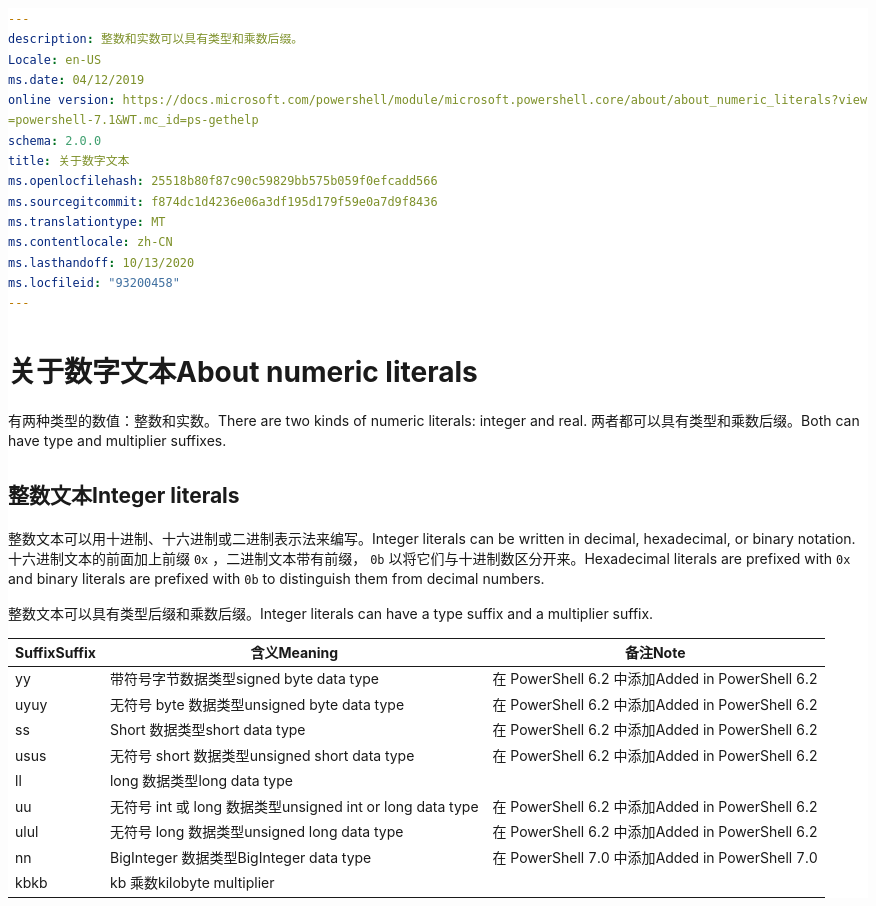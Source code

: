 ```yaml
---
description: 整数和实数可以具有类型和乘数后缀。
Locale: en-US
ms.date: 04/12/2019
online version: https://docs.microsoft.com/powershell/module/microsoft.powershell.core/about/about_numeric_literals?view=powershell-7.1&WT.mc_id=ps-gethelp
schema: 2.0.0
title: 关于数字文本
ms.openlocfilehash: 25518b80f87c90c59829bb575b059f0efcadd566
ms.sourcegitcommit: f874dc1d4236e06a3df195d179f59e0a7d9f8436
ms.translationtype: MT
ms.contentlocale: zh-CN
ms.lasthandoff: 10/13/2020
ms.locfileid: "93200458"
---
```

# <a name="about-numeric-literals"></a><span data-ttu-id="636e9-103">关于数字文本</span><span class="sxs-lookup"><span data-stu-id="636e9-103">About numeric literals</span></span>

<span data-ttu-id="636e9-104">有两种类型的数值：整数和实数。</span><span class="sxs-lookup"><span data-stu-id="636e9-104">There are two kinds of numeric literals: integer and real.</span></span> <span data-ttu-id="636e9-105">两者都可以具有类型和乘数后缀。</span><span class="sxs-lookup"><span data-stu-id="636e9-105">Both can have type and multiplier suffixes.</span></span>

## <a name="integer-literals"></a><span data-ttu-id="636e9-106">整数文本</span><span class="sxs-lookup"><span data-stu-id="636e9-106">Integer literals</span></span>

<span data-ttu-id="636e9-107">整数文本可以用十进制、十六进制或二进制表示法来编写。</span><span class="sxs-lookup"><span data-stu-id="636e9-107">Integer literals can be written in decimal, hexadecimal, or binary notation.</span></span>
<span data-ttu-id="636e9-108">十六进制文本的前面加上前缀 `0x` ，二进制文本带有前缀， `0b` 以将它们与十进制数区分开来。</span><span class="sxs-lookup"><span data-stu-id="636e9-108">Hexadecimal literals are prefixed with `0x` and binary literals are prefixed with `0b` to distinguish them from decimal numbers.</span></span>

<span data-ttu-id="636e9-109">整数文本可以具有类型后缀和乘数后缀。</span><span class="sxs-lookup"><span data-stu-id="636e9-109">Integer literals can have a type suffix and a multiplier suffix.</span></span>

| <span data-ttu-id="636e9-110">Suffix</span><span class="sxs-lookup"><span data-stu-id="636e9-110">Suffix</span></span> |            <span data-ttu-id="636e9-111">含义</span><span class="sxs-lookup"><span data-stu-id="636e9-111">Meaning</span></span>             |          <span data-ttu-id="636e9-112">备注</span><span class="sxs-lookup"><span data-stu-id="636e9-112">Note</span></span>           |
| ------ | ------------------------------ | ----------------------- |
| <span data-ttu-id="636e9-113">y</span><span class="sxs-lookup"><span data-stu-id="636e9-113">y</span></span>      | <span data-ttu-id="636e9-114">带符号字节数据类型</span><span class="sxs-lookup"><span data-stu-id="636e9-114">signed byte data type</span></span>          | <span data-ttu-id="636e9-115">在 PowerShell 6.2 中添加</span><span class="sxs-lookup"><span data-stu-id="636e9-115">Added in PowerShell 6.2</span></span> |
| <span data-ttu-id="636e9-116">uy</span><span class="sxs-lookup"><span data-stu-id="636e9-116">uy</span></span>     | <span data-ttu-id="636e9-117">无符号 byte 数据类型</span><span class="sxs-lookup"><span data-stu-id="636e9-117">unsigned byte data type</span></span>        | <span data-ttu-id="636e9-118">在 PowerShell 6.2 中添加</span><span class="sxs-lookup"><span data-stu-id="636e9-118">Added in PowerShell 6.2</span></span> |
| <span data-ttu-id="636e9-119">s</span><span class="sxs-lookup"><span data-stu-id="636e9-119">s</span></span>      | <span data-ttu-id="636e9-120">Short 数据类型</span><span class="sxs-lookup"><span data-stu-id="636e9-120">short data type</span></span>                | <span data-ttu-id="636e9-121">在 PowerShell 6.2 中添加</span><span class="sxs-lookup"><span data-stu-id="636e9-121">Added in PowerShell 6.2</span></span> |
| <span data-ttu-id="636e9-122">us</span><span class="sxs-lookup"><span data-stu-id="636e9-122">us</span></span>     | <span data-ttu-id="636e9-123">无符号 short 数据类型</span><span class="sxs-lookup"><span data-stu-id="636e9-123">unsigned short data type</span></span>       | <span data-ttu-id="636e9-124">在 PowerShell 6.2 中添加</span><span class="sxs-lookup"><span data-stu-id="636e9-124">Added in PowerShell 6.2</span></span> |
| <span data-ttu-id="636e9-125">l</span><span class="sxs-lookup"><span data-stu-id="636e9-125">l</span></span>      | <span data-ttu-id="636e9-126">long 数据类型</span><span class="sxs-lookup"><span data-stu-id="636e9-126">long data type</span></span>                 |                         |
| <span data-ttu-id="636e9-127">u</span><span class="sxs-lookup"><span data-stu-id="636e9-127">u</span></span>      | <span data-ttu-id="636e9-128">无符号 int 或 long 数据类型</span><span class="sxs-lookup"><span data-stu-id="636e9-128">unsigned int or long data type</span></span> | <span data-ttu-id="636e9-129">在 PowerShell 6.2 中添加</span><span class="sxs-lookup"><span data-stu-id="636e9-129">Added in PowerShell 6.2</span></span> |
| <span data-ttu-id="636e9-130">ul</span><span class="sxs-lookup"><span data-stu-id="636e9-130">ul</span></span>     | <span data-ttu-id="636e9-131">无符号 long 数据类型</span><span class="sxs-lookup"><span data-stu-id="636e9-131">unsigned long data type</span></span>        | <span data-ttu-id="636e9-132">在 PowerShell 6.2 中添加</span><span class="sxs-lookup"><span data-stu-id="636e9-132">Added in PowerShell 6.2</span></span> |
| <span data-ttu-id="636e9-133">n</span><span class="sxs-lookup"><span data-stu-id="636e9-133">n</span></span>      | <span data-ttu-id="636e9-134">BigInteger 数据类型</span><span class="sxs-lookup"><span data-stu-id="636e9-134">BigInteger data type</span></span>           | <span data-ttu-id="636e9-135">在 PowerShell 7.0 中添加</span><span class="sxs-lookup"><span data-stu-id="636e9-135">Added in PowerShell 7.0</span></span> |
| <span data-ttu-id="636e9-136">kb</span><span class="sxs-lookup"><span data-stu-id="636e9-136">kb</span></span>     | <span data-ttu-id="636e9-137">kb 乘数</span><span class="sxs-lookup"><span data-stu-id="636e9-137">kilobyte multiplier</span></span>            |                         |